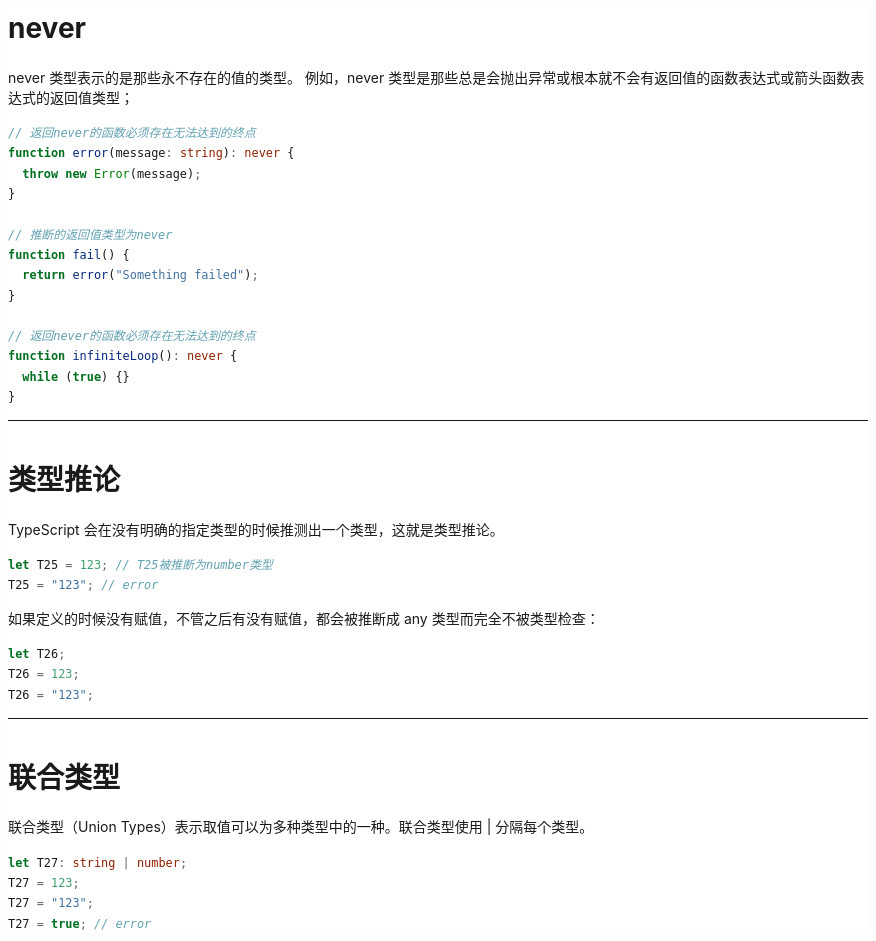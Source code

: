 
# never

never 类型表示的是那些永不存在的值的类型。 例如，never 类型是那些<span text-red>总是会抛出异常</span>或<span text-red>根本就不会有返回值</span>的函数表达式或箭头函数表达式的返回值类型；

```ts {monaco}
// 返回never的函数必须存在无法达到的终点
function error(message: string): never {
  throw new Error(message);
}

// 推断的返回值类型为never
function fail() {
  return error("Something failed");
}

// 返回never的函数必须存在无法达到的终点
function infiniteLoop(): never {
  while (true) {}
}
```

---

# 类型推论

TypeScript 会在没有明确的指定类型的时候推测出一个类型，这就是类型推论。

```ts {monaco}
let T25 = 123; // T25被推断为number类型
T25 = "123"; // error
```

如果定义的时候没有赋值，不管之后有没有赋值，都会被推断成 any 类型而完全不被类型检查：

```ts {monaco}
let T26;
T26 = 123;
T26 = "123";
```

---

# 联合类型

联合类型（Union Types）表示取值可以为多种类型中的一种。联合类型使用 | 分隔每个类型。

<div class="overflow-y-auto h-100">

```ts {monaco}
let T27: string | number;
T27 = 123;
T27 = "123";
T27 = true; // error
```
